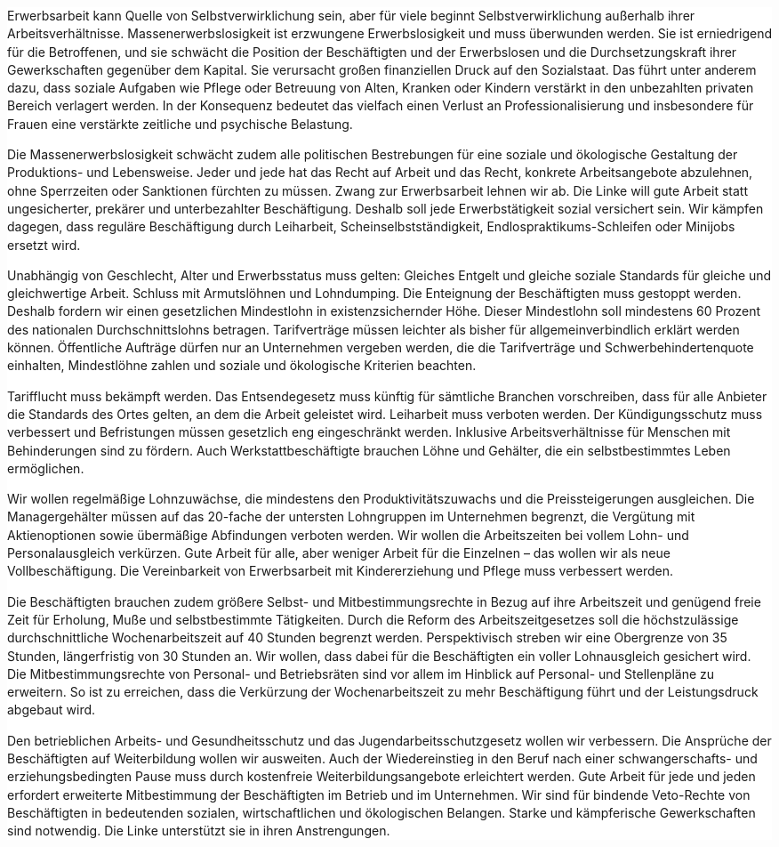 Erwerbsarbeit kann Quelle von Selbstverwirklichung sein, aber für viele beginnt Selbstverwirklichung außerhalb ihrer Arbeitsverhältnisse. Massenerwerbslosigkeit ist erzwungene Erwerbslosigkeit und muss überwunden werden. Sie ist erniedrigend für die Betroffenen, und sie schwächt die Position der Beschäftigten und der Erwerbslosen und die Durchsetzungskraft ihrer Gewerkschaften gegenüber dem Kapital. Sie verursacht großen finanziellen Druck auf den Sozialstaat. Das führt unter anderem dazu, dass soziale Aufgaben wie Pflege oder Betreuung von Alten, Kranken oder Kindern verstärkt in den unbezahlten privaten Bereich verlagert werden. In der Konsequenz bedeutet das vielfach einen Verlust an Professionalisierung und insbesondere für Frauen eine verstärkte zeitliche und psychische Belastung.

Die Massenerwerbslosigkeit schwächt zudem alle politischen Bestrebungen für eine soziale und ökologische Gestaltung der Produktions- und Lebensweise. Jeder und jede hat das Recht auf Arbeit und das Recht, konkrete Arbeitsangebote abzulehnen, ohne Sperrzeiten oder Sanktionen fürchten zu müssen. Zwang zur Erwerbsarbeit lehnen wir ab. Die Linke will gute Arbeit statt ungesicherter, prekärer und unterbezahlter Beschäftigung. Deshalb soll jede Erwerbstätigkeit sozial versichert sein. Wir kämpfen dagegen, dass reguläre Beschäftigung durch Leiharbeit, Scheinselbstständigkeit, Endlospraktikums-Schleifen oder Minijobs ersetzt wird.

Unabhängig von Geschlecht, Alter und Erwerbsstatus muss gelten: Gleiches Entgelt und gleiche soziale Standards für gleiche und gleichwertige Arbeit. Schluss mit Armutslöhnen und Lohndumping. Die Enteignung der Beschäftigten muss gestoppt werden. Deshalb fordern wir einen gesetzlichen Mindestlohn in existenzsichernder Höhe. Dieser Mindestlohn soll mindestens 60 Prozent des nationalen Durchschnittslohns betragen. Tarifverträge müssen leichter als bisher für allgemeinverbindlich erklärt werden können. Öffentliche Aufträge dürfen nur an Unternehmen vergeben werden, die die Tarifverträge und Schwerbehindertenquote einhalten, Mindestlöhne zahlen und soziale und ökologische Kriterien beachten.

Tarifflucht muss bekämpft werden. Das Entsendegesetz muss künftig für sämtliche Branchen vorschreiben, dass für alle Anbieter die Standards des Ortes gelten, an dem die Arbeit geleistet wird. Leiharbeit muss verboten werden. Der Kündigungsschutz muss verbessert und Befristungen müssen gesetzlich eng eingeschränkt werden. Inklusive Arbeitsverhältnisse für Menschen mit Behinderungen sind zu fördern. Auch Werkstattbeschäftigte brauchen Löhne und Gehälter, die ein selbstbestimmtes Leben ermöglichen.

Wir wollen regelmäßige Lohnzuwächse, die mindestens den Produktivitätszuwachs und die Preissteigerungen ausgleichen. Die Managergehälter müssen auf das 20-fache der untersten Lohngruppen im Unternehmen begrenzt, die Vergütung mit Aktienoptionen sowie übermäßige Abfindungen verboten werden. Wir wollen die Arbeitszeiten bei vollem Lohn- und Personalausgleich verkürzen. Gute Arbeit für alle, aber weniger Arbeit für die Einzelnen – das wollen wir als neue Vollbeschäftigung. Die Vereinbarkeit von Erwerbsarbeit mit Kindererziehung und Pflege muss verbessert werden.

Die Beschäftigten brauchen zudem größere Selbst- und Mitbestimmungsrechte in Bezug auf ihre Arbeitszeit und genügend freie Zeit für Erholung, Muße und selbstbestimmte Tätigkeiten. Durch die Reform des Arbeitszeitgesetzes soll die höchstzulässige durchschnittliche Wochenarbeitszeit auf 40 Stunden begrenzt werden. Perspektivisch streben wir eine Obergrenze von 35 Stunden, längerfristig von 30 Stunden an. Wir wollen, dass dabei für die Beschäftigten ein voller Lohnausgleich gesichert wird. Die Mitbestimmungsrechte von Personal- und Betriebsräten sind vor allem im Hinblick auf Personal- und Stellenpläne zu erweitern. So ist zu erreichen, dass die Verkürzung der Wochenarbeitszeit zu mehr Beschäftigung führt und der Leistungsdruck abgebaut wird.

Den betrieblichen Arbeits- und Gesundheitsschutz und das Jugendarbeitsschutzgesetz wollen wir verbessern. Die Ansprüche der Beschäftigten auf Weiterbildung wollen wir ausweiten. Auch der Wiedereinstieg in den Beruf nach einer schwangerschafts- und erziehungsbedingten Pause muss durch kostenfreie Weiterbildungsangebote erleichtert werden. Gute Arbeit für jede und jeden erfordert erweiterte Mitbestimmung der Beschäftigten im Betrieb und im Unternehmen. Wir sind für bindende Veto-Rechte von Beschäftigten in bedeutenden sozialen, wirtschaftlichen und ökologischen Belangen. Starke und kämpferische Gewerkschaften sind notwendig. Die Linke unterstützt sie in ihren Anstrengungen.
